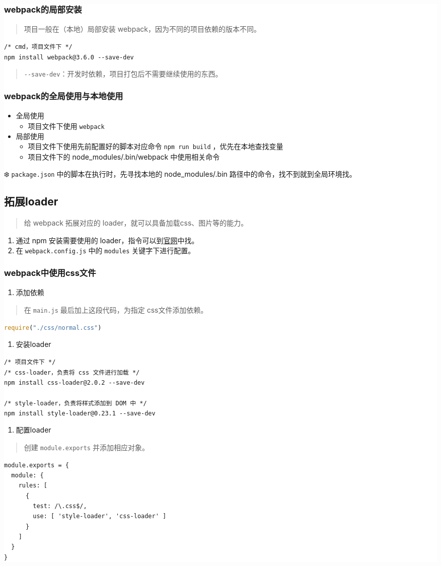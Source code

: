 ### webpack的局部安装

> 项目一般在（本地）局部安装 webpack，因为不同的项目依赖的版本不同。

```react
/* cmd，项目文件下 */
npm install webpack@3.6.0 --save-dev
```

> `--save-dev`：开发时依赖，项目打包后不需要继续使用的东西。

### webpack的全局使用与本地使用

- 全局使用
  - 项目文件下使用 `webpack`
- 局部使用
  - 项目文件下使用先前配置好的脚本对应命令 `npm run build` ，优先在本地查找变量
  - 项目文件下的 node_modules/.bin/webpack 中使用相关命令

:snowflake: `package.json` 中的脚本在执行时，先寻找本地的 node_modules/.bin 路径中的命令，找不到就到全局环境找。

## 拓展loader

> 给 webpack 拓展对应的 loader，就可以具备加载css、图片等的能力。

1. 通过 npm 安装需要使用的 loader，指令可以到[官网](https://www.webpackjs.com/loaders/)中找。
2. 在 `webpack.config.js` 中的 `modules` 关键字下进行配置。

### webpack中使用css文件

1. 添加依赖

> 在 `main.js` 最后加上这段代码，为指定 css文件添加依赖。

```js
require("./css/normal.css")
```

1. 安装loader

```react
/* 项目文件下 */
/* css-loader，负责将 css 文件进行加载 */
npm install css-loader@2.0.2 --save-dev

/* style-loader，负责将样式添加到 DOM 中 */
npm install style-loader@0.23.1 --save-dev
```

1. 配置loader

> 创建 `module.exports` 并添加相应对象。

```react
module.exports = {
  module: {
    rules: [
      {
        test: /\.css$/,
        use: [ 'style-loader', 'css-loader' ]
      }
    ]
  }
}
```
